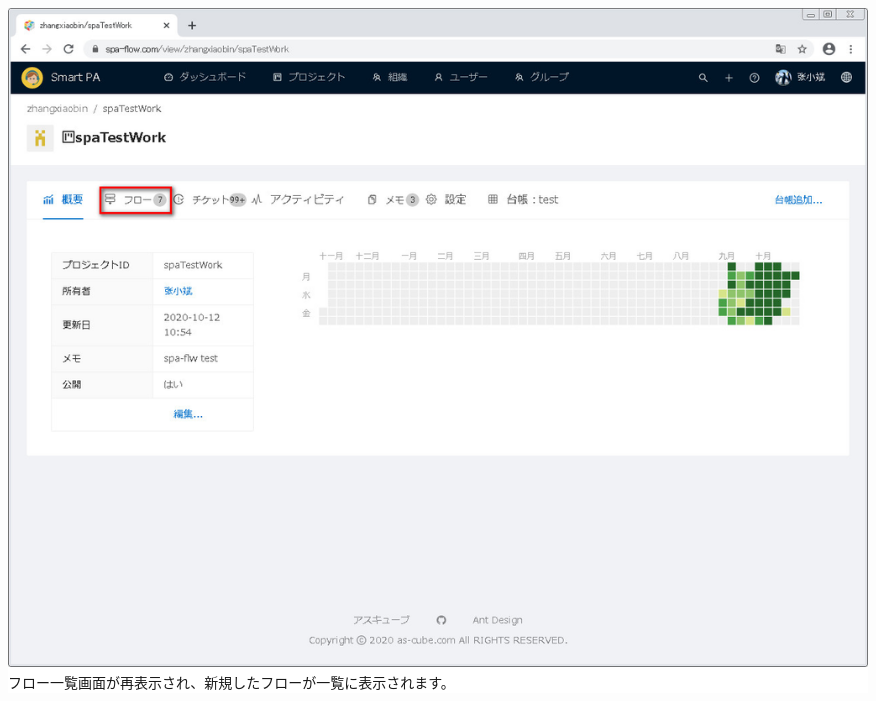 ![avatar](../images-jp/userGuide/project/projViewFromFlowDtl-jp.jpg)
フロー一覧画面が再表示され、新規したフローが一覧に表示されます。